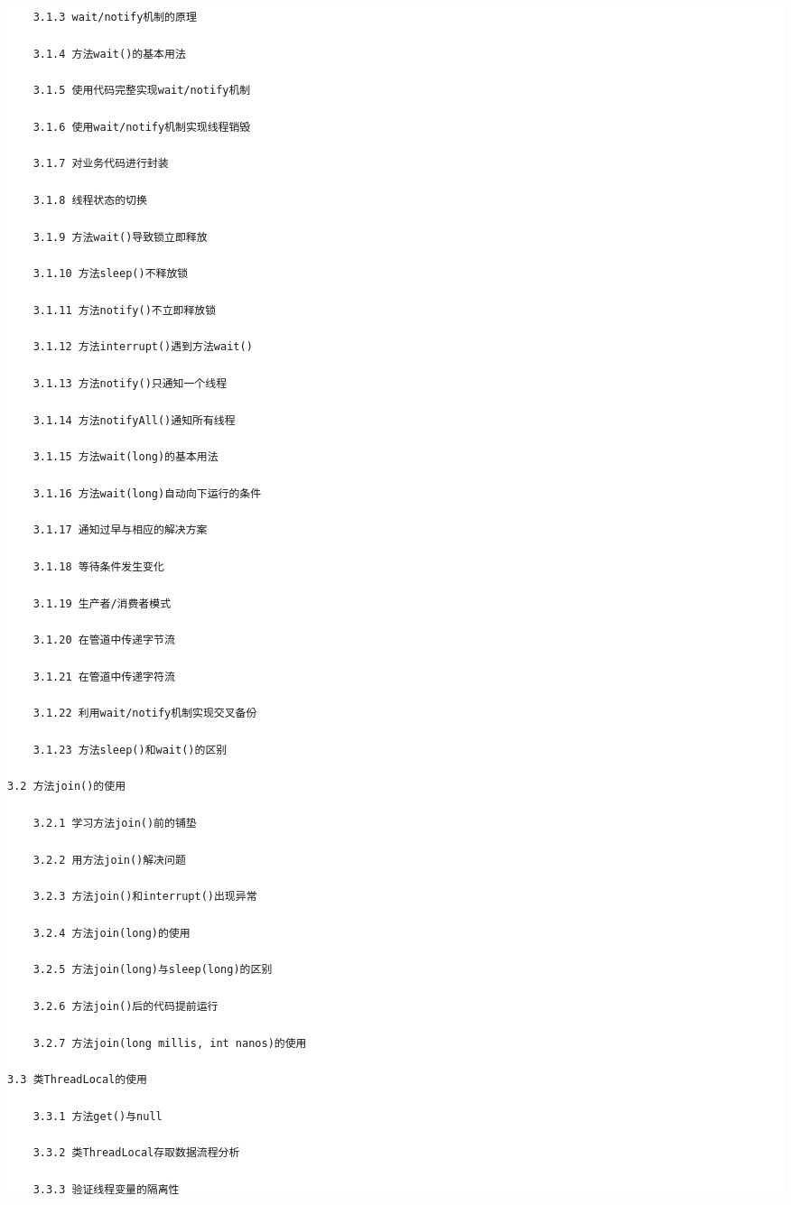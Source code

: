         3.1.3 wait/notify机制的原理
  
        3.1.4 方法wait()的基本用法
  
        3.1.5 使用代码完整实现wait/notify机制
  
        3.1.6 使用wait/notify机制实现线程销毁
  
        3.1.7 对业务代码进行封装
  
        3.1.8 线程状态的切换
  
        3.1.9 方法wait()导致锁立即释放
  
        3.1.10 方法sleep()不释放锁
  
        3.1.11 方法notify()不立即释放锁
  
        3.1.12 方法interrupt()遇到方法wait()
  
        3.1.13 方法notify()只通知一个线程
  
        3.1.14 方法notifyAll()通知所有线程
  
        3.1.15 方法wait(long)的基本用法
  
        3.1.16 方法wait(long)自动向下运行的条件
  
        3.1.17 通知过早与相应的解决方案
  
        3.1.18 等待条件发生变化
  
        3.1.19 生产者/消费者模式
  
        3.1.20 在管道中传递字节流
  
        3.1.21 在管道中传递字符流
  
        3.1.22 利用wait/notify机制实现交叉备份
  
        3.1.23 方法sleep()和wait()的区别
  
    3.2 方法join()的使用
  
        3.2.1 学习方法join()前的铺垫
  
        3.2.2 用方法join()解决问题
  
        3.2.3 方法join()和interrupt()出现异常
  
        3.2.4 方法join(long)的使用
  
        3.2.5 方法join(long)与sleep(long)的区别
  
        3.2.6 方法join()后的代码提前运行
  
        3.2.7 方法join(long millis, int nanos)的使用
  
    3.3 类ThreadLocal的使用
  
        3.3.1 方法get()与null
  
        3.3.2 类ThreadLocal存取数据流程分析
  
        3.3.3 验证线程变量的隔离性
  